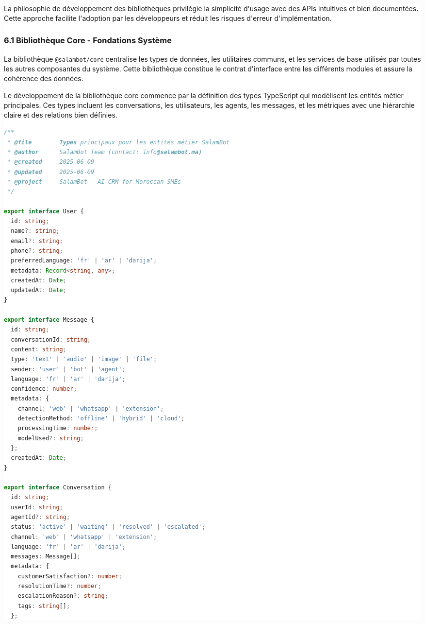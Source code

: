 La philosophie de développement des bibliothèques privilégie la simplicité d'usage avec des APIs intuitives et bien documentées. Cette approche facilite l'adoption par les développeurs et réduit les risques d'erreur d'implémentation.

### 6.1 Bibliothèque Core - Fondations Système

La bibliothèque `@salambot/core` centralise les types de données, les utilitaires communs, et les services de base utilisés par toutes les autres composantes du système. Cette bibliothèque constitue le contrat d'interface entre les différents modules et assure la cohérence des données.

Le développement de la bibliothèque core commence par la définition des types TypeScript qui modélisent les entités métier principales. Ces types incluent les conversations, les utilisateurs, les agents, les messages, et les métriques avec une hiérarchie claire et des relations bien définies.

```typescript
/**
 * @file        Types principaux pour les entités métier SalamBot
 * @author      SalamBot Team (contact: info@salambot.ma)
 * @created     2025-06-09
 * @updated     2025-06-09
 * @project     SalamBot - AI CRM for Moroccan SMEs
 */

export interface User {
  id: string;
  name?: string;
  email?: string;
  phone?: string;
  preferredLanguage: 'fr' | 'ar' | 'darija';
  metadata: Record<string, any>;
  createdAt: Date;
  updatedAt: Date;
}

export interface Message {
  id: string;
  conversationId: string;
  content: string;
  type: 'text' | 'audio' | 'image' | 'file';
  sender: 'user' | 'bot' | 'agent';
  language: 'fr' | 'ar' | 'darija';
  confidence: number;
  metadata: {
    channel: 'web' | 'whatsapp' | 'extension';
    detectionMethod: 'offline' | 'hybrid' | 'cloud';
    processingTime: number;
    modelUsed?: string;
  };
  createdAt: Date;
}

export interface Conversation {
  id: string;
  userId: string;
  agentId?: string;
  status: 'active' | 'waiting' | 'resolved' | 'escalated';
  channel: 'web' | 'whatsapp' | 'extension';
  language: 'fr' | 'ar' | 'darija';
  messages: Message[];
  metadata: {
    customerSatisfaction?: number;
    resolutionTime?: number;
    escalationReason?: string;
    tags: string[];
  };
```